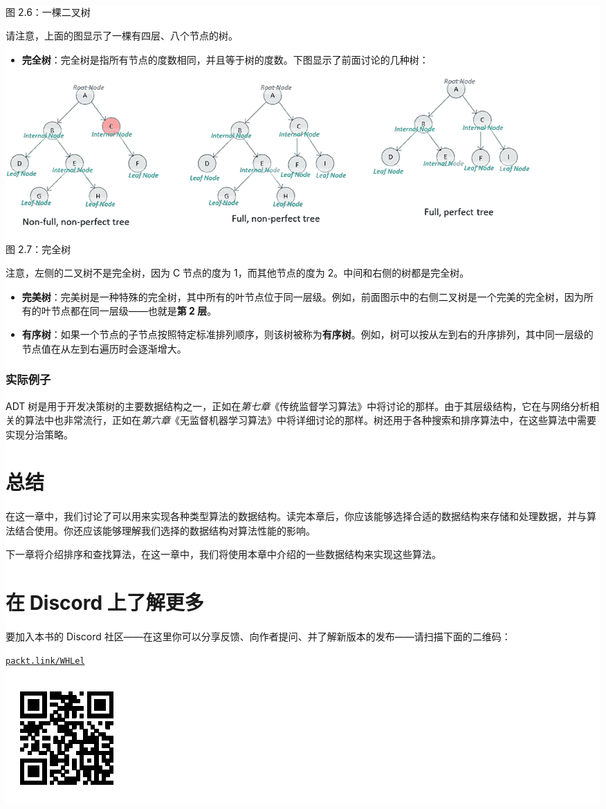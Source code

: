 图 2.6：一棵二叉树

请注意，上面的图显示了一棵有四层、八个节点的树。

+   **完全树**：完全树是指所有节点的度数相同，并且等于树的度数。下图显示了前面讨论的几种树：

![图示  描述自动生成](img/B18046_02_07.png)

图 2.7：完全树

注意，左侧的二叉树不是完全树，因为 C 节点的度为 1，而其他节点的度为 2。中间和右侧的树都是完全树。

+   **完美树**：完美树是一种特殊的完全树，其中所有的叶节点位于同一层级。例如，前面图示中的右侧二叉树是一个完美的完全树，因为所有的叶节点都在同一层级——也就是**第 2 层**。

+   **有序树**：如果一个节点的子节点按照特定标准排列顺序，则该树被称为**有序树**。例如，树可以按从左到右的升序排列，其中同一层级的节点值在从左到右遍历时会逐渐增大。

### 实际例子

ADT 树是用于开发决策树的主要数据结构之一，正如在*第七章*《传统监督学习算法》中将讨论的那样。由于其层级结构，它在与网络分析相关的算法中也非常流行，正如在*第六章*《无监督机器学习算法》中将详细讨论的那样。树还用于各种搜索和排序算法中，在这些算法中需要实现分治策略。

# 总结

在这一章中，我们讨论了可以用来实现各种类型算法的数据结构。读完本章后，你应该能够选择合适的数据结构来存储和处理数据，并与算法结合使用。你还应该能够理解我们选择的数据结构对算法性能的影响。

下一章将介绍排序和查找算法，在这一章中，我们将使用本章中介绍的一些数据结构来实现这些算法。

# 在 Discord 上了解更多

要加入本书的 Discord 社区——在这里你可以分享反馈、向作者提问、并了解新版本的发布——请扫描下面的二维码：

[`packt.link/WHLel`](https://packt.link/WHLel)

![](img/QR_Code1955211820597889031.png)
